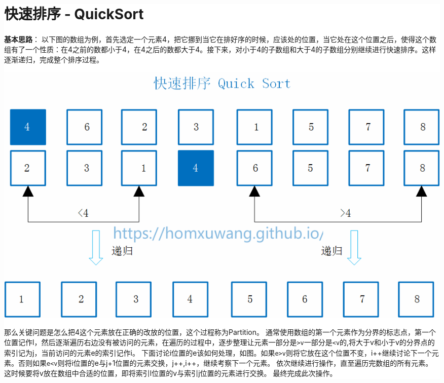 # 快速排序 - QuickSort

**基本思路**：
以下图的数组为例，首先选定一个元素4，把它挪到当它在排好序的时候，应该处的位置，当它处在这个位置之后，使得这个数组有了一个性质：在4之前的数都小于4，在4之后的数都大于4。接下来，对小于4的子数组和大于4的子数组分别继续进行快速排序。这样逐渐递归，完成整个排序过程。

![快速排序](排序算法/QuickSort_.png)

那么关键问题是怎么把4这个元素放在正确的改放的位置，这个过程称为Partition。
通常使用数组的第一个元素作为分界的标志点，第一个位置记作l，然后逐渐遍历右边没有被访问的元素，在遍历的过程中，逐步整理让元素一部分是`>v`一部分是`<v`的,将大于v和小于v的分界点的索引记为j，当前访问的元素e的索引记作i。
下面讨论i位置的e该如何处理，如图。如果`e>v`则将它放在这个位置不变，i++继续讨论下一个元素。否则如果`e<v`则将i位置的e与j+1位置的元素交换，j++,i++，继续考察下一个元素。
依次继续进行操作，直至遍历完数组的所有元素。
这时候要将v放在数组中合适的位置，即将索引l位置的v与索引j位置的元素进行交换。
最终完成此次操作。
